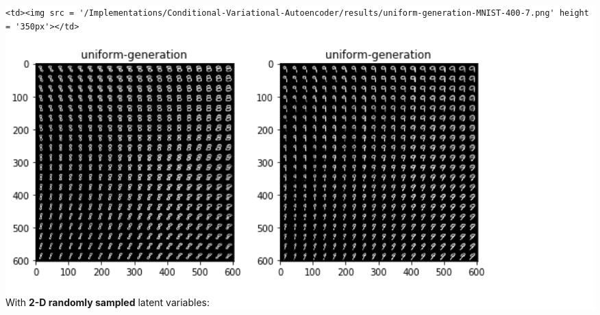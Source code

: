     <td><img src = '/Implementations/Conditional-Variational-Autoencoder/results/uniform-generation-MNIST-400-7.png' height = '350px'></td>
</tr>
<tr align='center'>
    <td><img src = '/Implementations/Conditional-Variational-Autoencoder/results/uniform-generation-MNIST-400-8.png' height = '350px'></td>
    <td><img src = '/Implementations/Conditional-Variational-Autoencoder/results/uniform-generation-MNIST-400-9.png' height = '350px'></td>
</tr>
</table>

With **2-D randomly sampled** latent variables:
